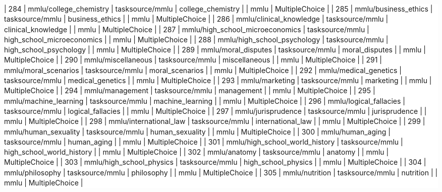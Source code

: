 | 284 | mmlu/college_chemistry                                               | tasksource/mmlu                           | college_chemistry                                   |                | mmlu                                         | MultipleChoice      |
| 285 | mmlu/business_ethics                                                 | tasksource/mmlu                           | business_ethics                                     |                | mmlu                                         | MultipleChoice      |
| 286 | mmlu/clinical_knowledge                                              | tasksource/mmlu                           | clinical_knowledge                                  |                | mmlu                                         | MultipleChoice      |
| 287 | mmlu/high_school_microeconomics                                      | tasksource/mmlu                           | high_school_microeconomics                          |                | mmlu                                         | MultipleChoice      |
| 288 | mmlu/high_school_psychology                                          | tasksource/mmlu                           | high_school_psychology                              |                | mmlu                                         | MultipleChoice      |
| 289 | mmlu/moral_disputes                                                  | tasksource/mmlu                           | moral_disputes                                      |                | mmlu                                         | MultipleChoice      |
| 290 | mmlu/miscellaneous                                                   | tasksource/mmlu                           | miscellaneous                                       |                | mmlu                                         | MultipleChoice      |
| 291 | mmlu/moral_scenarios                                                 | tasksource/mmlu                           | moral_scenarios                                     |                | mmlu                                         | MultipleChoice      |
| 292 | mmlu/medical_genetics                                                | tasksource/mmlu                           | medical_genetics                                    |                | mmlu                                         | MultipleChoice      |
| 293 | mmlu/marketing                                                       | tasksource/mmlu                           | marketing                                           |                | mmlu                                         | MultipleChoice      |
| 294 | mmlu/management                                                      | tasksource/mmlu                           | management                                          |                | mmlu                                         | MultipleChoice      |
| 295 | mmlu/machine_learning                                                | tasksource/mmlu                           | machine_learning                                    |                | mmlu                                         | MultipleChoice      |
| 296 | mmlu/logical_fallacies                                               | tasksource/mmlu                           | logical_fallacies                                   |                | mmlu                                         | MultipleChoice      |
| 297 | mmlu/jurisprudence                                                   | tasksource/mmlu                           | jurisprudence                                       |                | mmlu                                         | MultipleChoice      |
| 298 | mmlu/international_law                                               | tasksource/mmlu                           | international_law                                   |                | mmlu                                         | MultipleChoice      |
| 299 | mmlu/human_sexuality                                                 | tasksource/mmlu                           | human_sexuality                                     |                | mmlu                                         | MultipleChoice      |
| 300 | mmlu/human_aging                                                     | tasksource/mmlu                           | human_aging                                         |                | mmlu                                         | MultipleChoice      |
| 301 | mmlu/high_school_world_history                                       | tasksource/mmlu                           | high_school_world_history                           |                | mmlu                                         | MultipleChoice      |
| 302 | mmlu/anatomy                                                         | tasksource/mmlu                           | anatomy                                             |                | mmlu                                         | MultipleChoice      |
| 303 | mmlu/high_school_physics                                             | tasksource/mmlu                           | high_school_physics                                 |                | mmlu                                         | MultipleChoice      |
| 304 | mmlu/philosophy                                                      | tasksource/mmlu                           | philosophy                                          |                | mmlu                                         | MultipleChoice      |
| 305 | mmlu/nutrition                                                       | tasksource/mmlu                           | nutrition                                           |                | mmlu                                         | MultipleChoice      |
